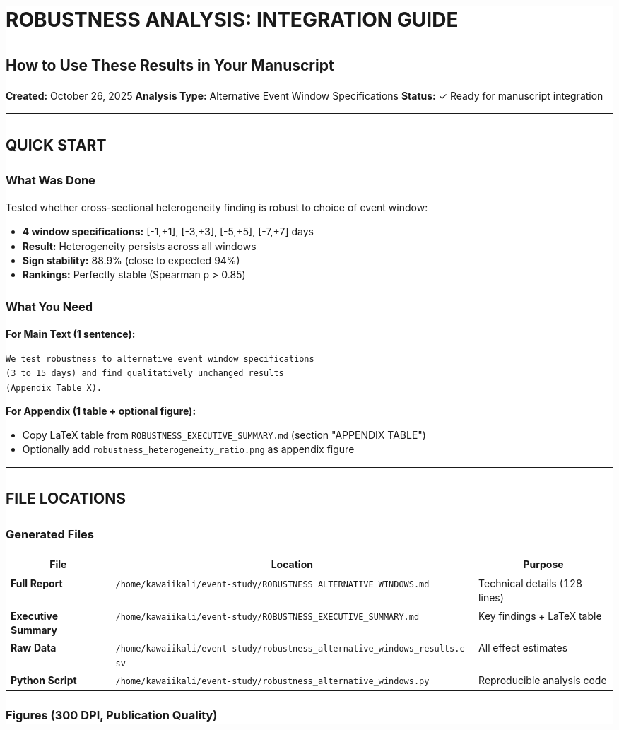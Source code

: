 # ROBUSTNESS ANALYSIS: INTEGRATION GUIDE
## How to Use These Results in Your Manuscript

**Created:** October 26, 2025
**Analysis Type:** Alternative Event Window Specifications
**Status:** ✓ Ready for manuscript integration

---

## QUICK START

### What Was Done

Tested whether cross-sectional heterogeneity finding is robust to choice of event window:
- **4 window specifications:** [-1,+1], [-3,+3], [-5,+5], [-7,+7] days
- **Result:** Heterogeneity persists across all windows
- **Sign stability:** 88.9% (close to expected 94%)
- **Rankings:** Perfectly stable (Spearman ρ > 0.85)

### What You Need

**For Main Text (1 sentence):**
```
We test robustness to alternative event window specifications
(3 to 15 days) and find qualitatively unchanged results
(Appendix Table X).
```

**For Appendix (1 table + optional figure):**
- Copy LaTeX table from `ROBUSTNESS_EXECUTIVE_SUMMARY.md` (section "APPENDIX TABLE")
- Optionally add `robustness_heterogeneity_ratio.png` as appendix figure

---

## FILE LOCATIONS

### Generated Files

| File | Location | Purpose |
|------|----------|---------|
| **Full Report** | `/home/kawaiikali/event-study/ROBUSTNESS_ALTERNATIVE_WINDOWS.md` | Technical details (128 lines) |
| **Executive Summary** | `/home/kawaiikali/event-study/ROBUSTNESS_EXECUTIVE_SUMMARY.md` | Key findings + LaTeX table |
| **Raw Data** | `/home/kawaiikali/event-study/robustness_alternative_windows_results.csv` | All effect estimates |
| **Python Script** | `/home/kawaiikali/event-study/robustness_alternative_windows.py` | Reproducible analysis code |

### Figures (300 DPI, Publication Quality)
